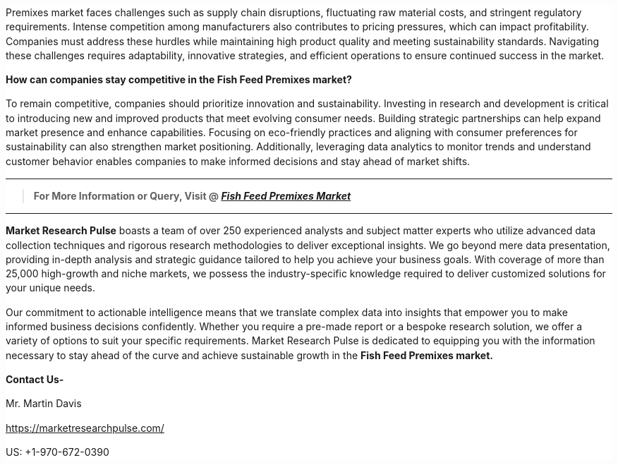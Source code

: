 Premixes market faces challenges such as supply chain disruptions, fluctuating raw material costs, and stringent regulatory requirements. Intense competition among manufacturers also contributes to pricing pressures, which can impact profitability. Companies must address these hurdles while maintaining high product quality and meeting sustainability standards. Navigating these challenges requires adaptability, innovative strategies, and efficient operations to ensure continued success in the market.</p><p><strong>How can companies stay competitive in the Fish Feed Premixes market?</strong></p><p>To remain competitive, companies should prioritize innovation and sustainability. Investing in research and development is critical to introducing new and improved products that meet evolving consumer needs. Building strategic partnerships can help expand market presence and enhance capabilities. Focusing on eco-friendly practices and aligning with consumer preferences for sustainability can also strengthen market positioning. Additionally, leveraging data analytics to monitor trends and understand customer behavior enables companies to make informed decisions and stay ahead of market shifts.</p><hr /><blockquote><p><strong>For More Information or Query, Visit @&nbsp;<em><a href="https://marketresearchpulse.com/report/133061/fish-feed-premixes-market?utm_source=Linkedin&utm_medium=0116">Fish Feed Premixes Market</a></em></strong></p></blockquote><hr /><p><strong>Market Research Pulse</strong> boasts a team of over 250 experienced analysts and subject matter experts who utilize advanced data collection techniques and rigorous research methodologies to deliver exceptional insights. We go beyond mere data presentation, providing in-depth analysis and strategic guidance tailored to help you achieve your business goals. With coverage of more than 25,000 high-growth and niche markets, we possess the industry-specific knowledge required to deliver customized solutions for your unique needs.</p><p>Our commitment to actionable intelligence means that we translate complex data into insights that empower you to make informed business decisions confidently. Whether you require a pre-made report or a bespoke research solution, we offer a variety of options to suit your specific requirements. Market Research Pulse is dedicated to equipping you with the information necessary to stay ahead of the curve and achieve sustainable growth in the <strong>Fish Feed Premixes market.</strong></p><p><strong>Contact Us-</strong></p><p>Mr. Martin Davis</p><p>https://marketresearchpulse.com/</p><p>US: +1-970-672-0390</p>
